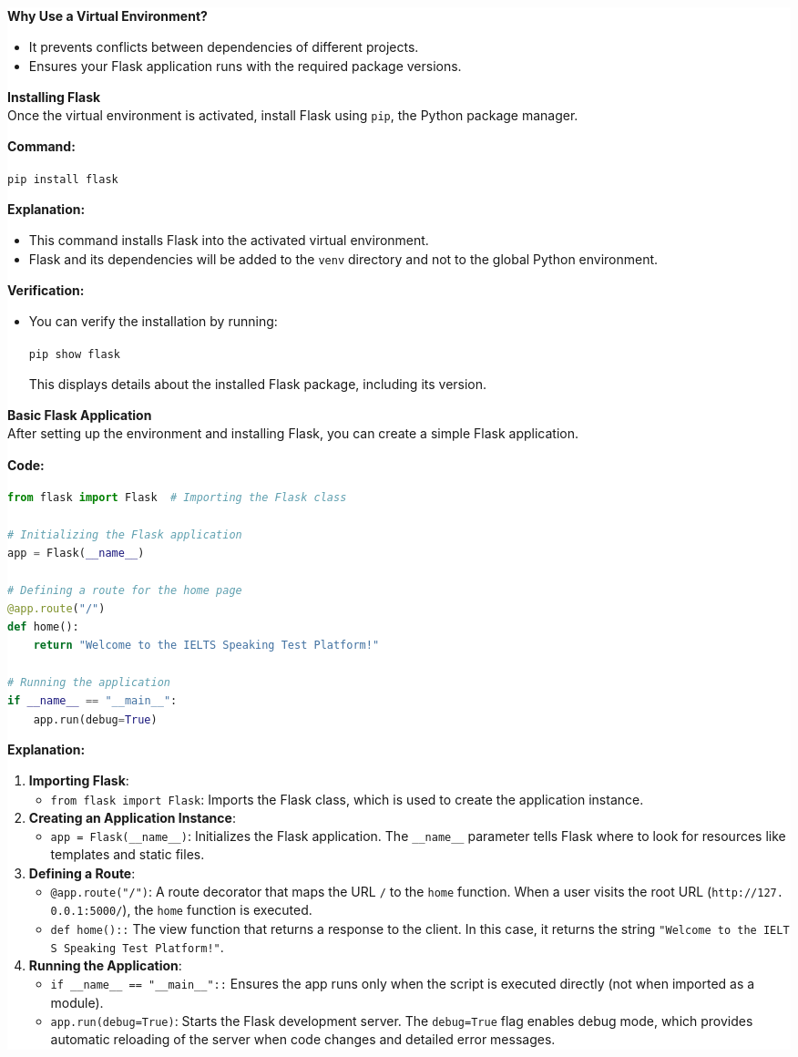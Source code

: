 **Why Use a Virtual Environment?**  
- It prevents conflicts between dependencies of different projects.  
- Ensures your Flask application runs with the required package versions.  

**Installing Flask**  
Once the virtual environment is activated, install Flask using `pip`, the Python package manager.  

**Command:**  
```bash
pip install flask
```

**Explanation:**  
- This command installs Flask into the activated virtual environment.  
- Flask and its dependencies will be added to the `venv` directory and not to the global Python environment.  

**Verification:**  
- You can verify the installation by running:  
  ```bash
  pip show flask
  ```
  This displays details about the installed Flask package, including its version.  

**Basic Flask Application**  
After setting up the environment and installing Flask, you can create a simple Flask application.  

**Code:**  
```python
from flask import Flask  # Importing the Flask class

# Initializing the Flask application
app = Flask(__name__)

# Defining a route for the home page
@app.route("/")
def home():
    return "Welcome to the IELTS Speaking Test Platform!"

# Running the application
if __name__ == "__main__":
    app.run(debug=True)
```

**Explanation:**  
1. **Importing Flask**:  
   - `from flask import Flask`: Imports the Flask class, which is used to create the application instance.  
2. **Creating an Application Instance**:  
   - `app = Flask(__name__)`: Initializes the Flask application. The `__name__` parameter tells Flask where to look for resources like templates and static files.  
3. **Defining a Route**:  
   - `@app.route("/")`: A route decorator that maps the URL `/` to the `home` function. When a user visits the root URL (`http://127.0.0.1:5000/`), the `home` function is executed.  
   - `def home()::` The view function that returns a response to the client. In this case, it returns the string `"Welcome to the IELTS Speaking Test Platform!"`.  
4. **Running the Application**:  
   - `if __name__ == "__main__"::` Ensures the app runs only when the script is executed directly (not when imported as a module).  
   - `app.run(debug=True)`: Starts the Flask development server. The `debug=True` flag enables debug mode, which provides automatic reloading of the server when code changes and detailed error messages.  
